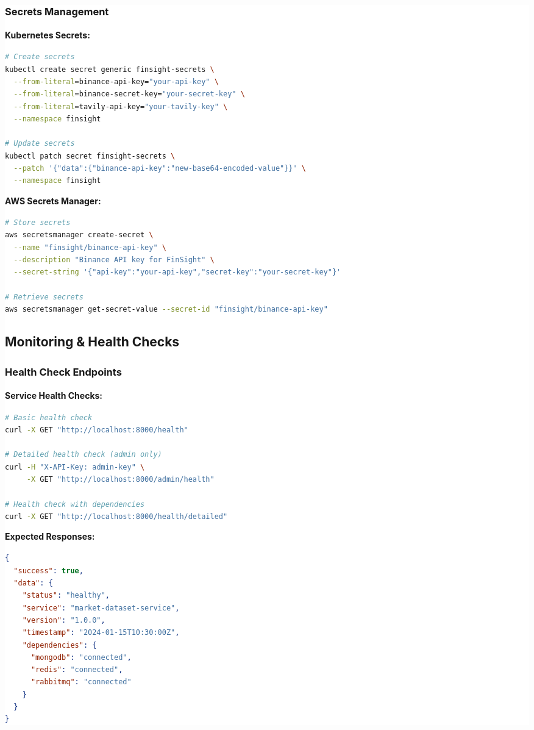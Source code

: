 ### Secrets Management

**Kubernetes Secrets:**

```bash
# Create secrets
kubectl create secret generic finsight-secrets \
  --from-literal=binance-api-key="your-api-key" \
  --from-literal=binance-secret-key="your-secret-key" \
  --from-literal=tavily-api-key="your-tavily-key" \
  --namespace finsight

# Update secrets
kubectl patch secret finsight-secrets \
  --patch '{"data":{"binance-api-key":"new-base64-encoded-value"}}' \
  --namespace finsight
```

**AWS Secrets Manager:**

```bash
# Store secrets
aws secretsmanager create-secret \
  --name "finsight/binance-api-key" \
  --description "Binance API key for FinSight" \
  --secret-string '{"api-key":"your-api-key","secret-key":"your-secret-key"}'

# Retrieve secrets
aws secretsmanager get-secret-value --secret-id "finsight/binance-api-key"
```

## Monitoring & Health Checks

### Health Check Endpoints

**Service Health Checks:**

```bash
# Basic health check
curl -X GET "http://localhost:8000/health"

# Detailed health check (admin only)
curl -H "X-API-Key: admin-key" \
     -X GET "http://localhost:8000/admin/health"

# Health check with dependencies
curl -X GET "http://localhost:8000/health/detailed"
```

**Expected Responses:**

```json
{
  "success": true,
  "data": {
    "status": "healthy",
    "service": "market-dataset-service",
    "version": "1.0.0",
    "timestamp": "2024-01-15T10:30:00Z",
    "dependencies": {
      "mongodb": "connected",
      "redis": "connected",
      "rabbitmq": "connected"
    }
  }
}
```

